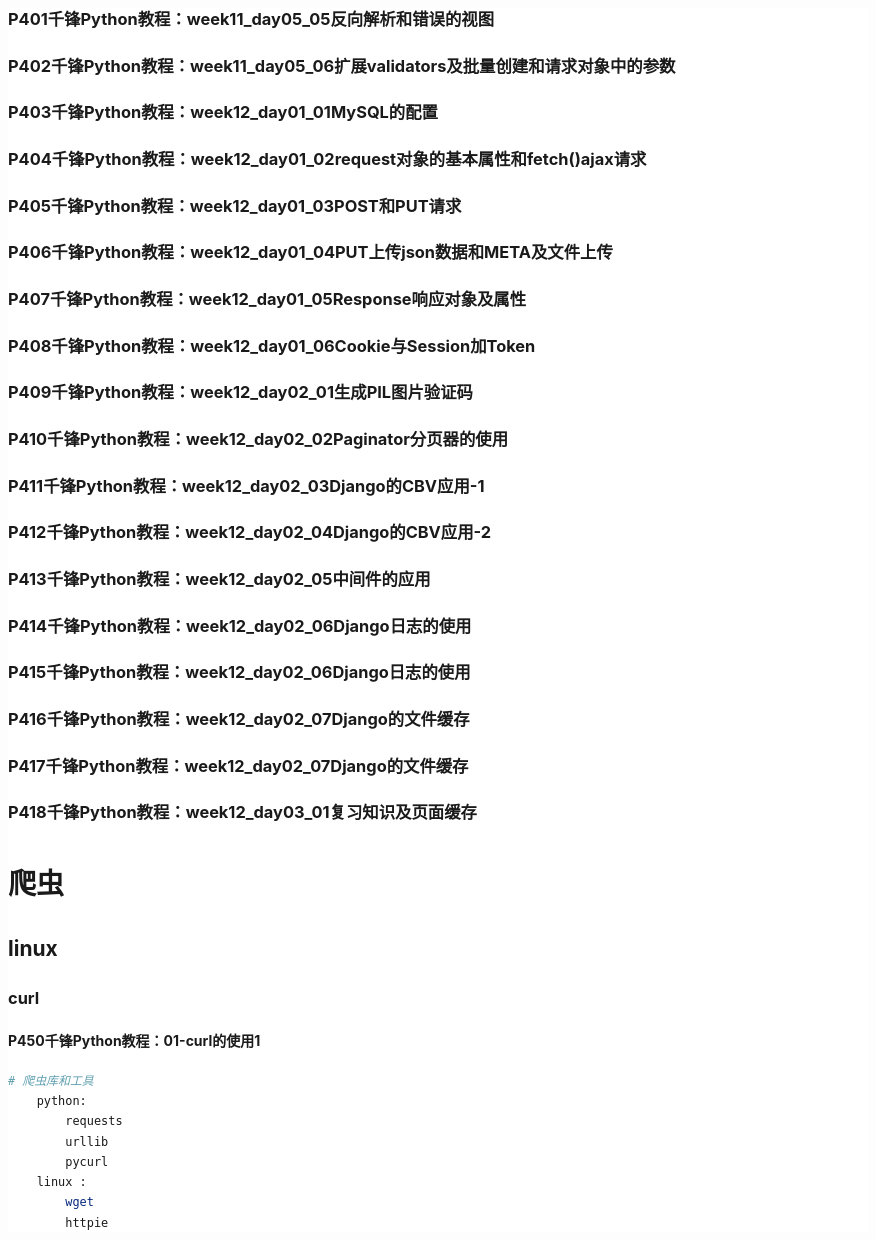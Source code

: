 ### P401千锋Python教程：week11_day05_05反向解析和错误的视图
### P402千锋Python教程：week11_day05_06扩展validators及批量创建和请求对象中的参数
### P403千锋Python教程：week12_day01_01MySQL的配置
### P404千锋Python教程：week12_day01_02request对象的基本属性和fetch()ajax请求
### P405千锋Python教程：week12_day01_03POST和PUT请求
### P406千锋Python教程：week12_day01_04PUT上传json数据和META及文件上传
### P407千锋Python教程：week12_day01_05Response响应对象及属性
### P408千锋Python教程：week12_day01_06Cookie与Session加Token
### P409千锋Python教程：week12_day02_01生成PIL图片验证码
### P410千锋Python教程：week12_day02_02Paginator分页器的使用
### P411千锋Python教程：week12_day02_03Django的CBV应用-1
### P412千锋Python教程：week12_day02_04Django的CBV应用-2
### P413千锋Python教程：week12_day02_05中间件的应用
### P414千锋Python教程：week12_day02_06Django日志的使用
### P415千锋Python教程：week12_day02_06Django日志的使用
### P416千锋Python教程：week12_day02_07Django的文件缓存
### P417千锋Python教程：week12_day02_07Django的文件缓存
### P418千锋Python教程：week12_day03_01复习知识及页面缓存

# 爬虫

## linux

### curl

#### P450千锋Python教程：01-curl的使用1

```bash
# 爬虫库和工具
    python: 
        requests
        urllib
        pycurl
    linux : 
        wget
        httpie
```
